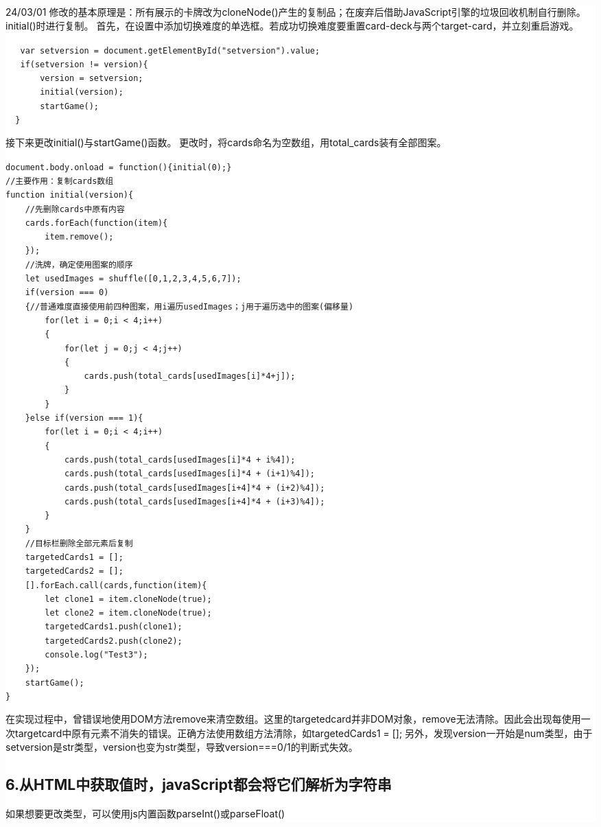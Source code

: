 24/03/01
修改的基本原理是：所有展示的卡牌改为cloneNode()产生的复制品；在废弃后借助JavaScript引擎的垃圾回收机制自行删除。initial()时进行复制。
首先，在设置中添加切换难度的单选框。若成功切换难度要重置card-deck与两个target-card，并立刻重启游戏。
 ```
    var setversion = document.getElementById("setversion").value;
    if(setversion != version){
        version = setversion;
        initial(version);
        startGame();
   }
   ```
接下来更改initial()与startGame()函数。
更改时，将cards命名为空数组，用total_cards装有全部图案。

```
document.body.onload = function(){initial(0);}
//主要作用：复制cards数组
function initial(version){
    //先删除cards中原有内容
    cards.forEach(function(item){
        item.remove();
    });
    //洗牌，确定使用图案的顺序
    let usedImages = shuffle([0,1,2,3,4,5,6,7]);
    if(version === 0)
    {//普通难度直接使用前四种图案，用i遍历usedImages；j用于遍历选中的图案(偏移量)
        for(let i = 0;i < 4;i++)
        {
            for(let j = 0;j < 4;j++)
            {
                cards.push(total_cards[usedImages[i]*4+j]);
            }
        }
    }else if(version === 1){
        for(let i = 0;i < 4;i++)
        {
            cards.push(total_cards[usedImages[i]*4 + i%4]);
            cards.push(total_cards[usedImages[i]*4 + (i+1)%4]);
            cards.push(total_cards[usedImages[i+4]*4 + (i+2)%4]);
            cards.push(total_cards[usedImages[i+4]*4 + (i+3)%4]);
        }
    }
    //目标栏删除全部元素后复制
    targetedCards1 = [];
    targetedCards2 = [];
    [].forEach.call(cards,function(item){
        let clone1 = item.cloneNode(true);
        let clone2 = item.cloneNode(true);
        targetedCards1.push(clone1);
        targetedCards2.push(clone2);
        console.log("Test3");
    });
    startGame();
}
```
在实现过程中，曾错误地使用DOM方法remove来清空数组。这里的targetedcard并非DOM对象，remove无法清除。因此会出现每使用一次targetcard中原有元素不消失的错误。正确方法使用数组方法清除，如targetedCards1 = [];
另外，发现version一开始是num类型，由于setversion是str类型，version也变为str类型，导致version===0/1的判断式失效。

## 6.从HTML中获取值时，javaScript都会将它们解析为字符串
如果想要更改类型，可以使用js内置函数parseInt()或parseFloat()

